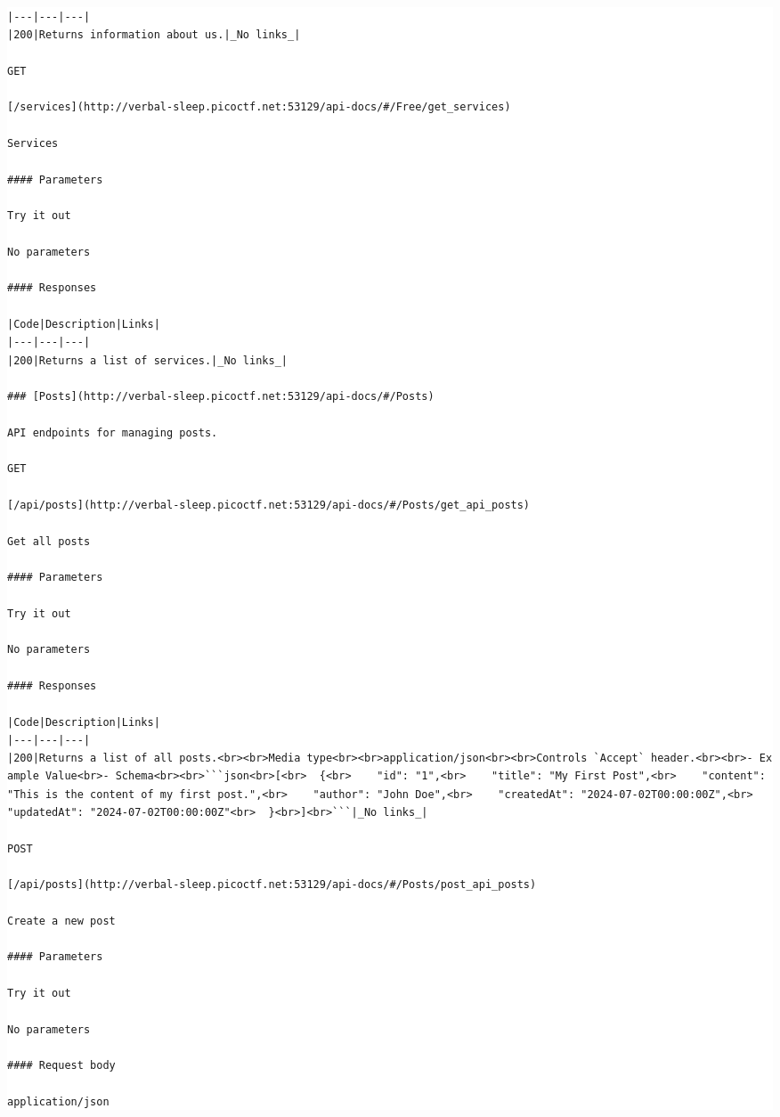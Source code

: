 ```
|---|---|---|
|200|Returns information about us.|_No links_|

GET

[/services](http://verbal-sleep.picoctf.net:53129/api-docs/#/Free/get_services)

Services

#### Parameters

Try it out

No parameters

#### Responses

|Code|Description|Links|
|---|---|---|
|200|Returns a list of services.|_No links_|

### [Posts](http://verbal-sleep.picoctf.net:53129/api-docs/#/Posts)

API endpoints for managing posts.

GET

[/api/posts](http://verbal-sleep.picoctf.net:53129/api-docs/#/Posts/get_api_posts)

Get all posts

#### Parameters

Try it out

No parameters

#### Responses

|Code|Description|Links|
|---|---|---|
|200|Returns a list of all posts.<br><br>Media type<br><br>application/json<br><br>Controls `Accept` header.<br><br>- Example Value<br>- Schema<br><br>```json<br>[<br>  {<br>    "id": "1",<br>    "title": "My First Post",<br>    "content": "This is the content of my first post.",<br>    "author": "John Doe",<br>    "createdAt": "2024-07-02T00:00:00Z",<br>    "updatedAt": "2024-07-02T00:00:00Z"<br>  }<br>]<br>```|_No links_|

POST

[/api/posts](http://verbal-sleep.picoctf.net:53129/api-docs/#/Posts/post_api_posts)

Create a new post

#### Parameters

Try it out

No parameters

#### Request body

application/json

```